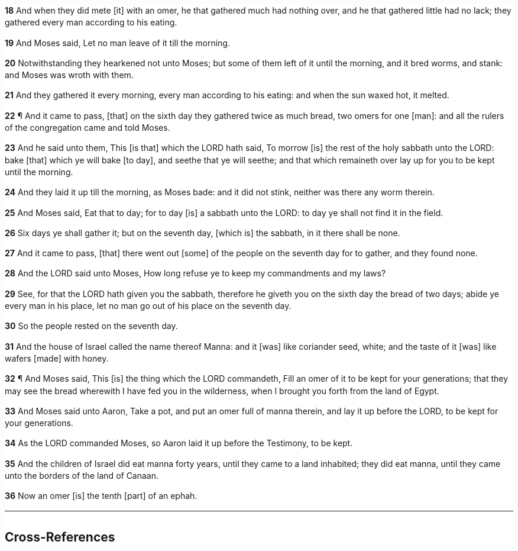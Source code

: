 **18** And when they did mete [it] with an omer, he that gathered much had nothing over, and he that gathered little had no lack; they gathered every man according to his eating.

**19** And Moses said, Let no man leave of it till the morning.

**20** Notwithstanding they hearkened not unto Moses; but some of them left of it until the morning, and it bred worms, and stank: and Moses was wroth with them.

**21** And they gathered it every morning, every man according to his eating: and when the sun waxed hot, it melted.

**22** ¶ And it came to pass, [that] on the sixth day they gathered twice as much bread, two omers for one [man]: and all the rulers of the congregation came and told Moses.

**23** And he said unto them, This [is that] which the LORD hath said, To morrow [is] the rest of the holy sabbath unto the LORD: bake [that] which ye will bake [to day], and seethe that ye will seethe; and that which remaineth over lay up for you to be kept until the morning.

**24** And they laid it up till the morning, as Moses bade: and it did not stink, neither was there any worm therein.

**25** And Moses said, Eat that to day; for to day [is] a sabbath unto the LORD: to day ye shall not find it in the field.

**26** Six days ye shall gather it; but on the seventh day, [which is] the sabbath, in it there shall be none.

**27** And it came to pass, [that] there went out [some] of the people on the seventh day for to gather, and they found none.

**28** And the LORD said unto Moses, How long refuse ye to keep my commandments and my laws?

**29** See, for that the LORD hath given you the sabbath, therefore he giveth you on the sixth day the bread of two days; abide ye every man in his place, let no man go out of his place on the seventh day.

**30** So the people rested on the seventh day.

**31** And the house of Israel called the name thereof Manna: and it [was] like coriander seed, white; and the taste of it [was] like wafers [made] with honey.

**32** ¶ And Moses said, This [is] the thing which the LORD commandeth, Fill an omer of it to be kept for your generations; that they may see the bread wherewith I have fed you in the wilderness, when I brought you forth from the land of Egypt.

**33** And Moses said unto Aaron, Take a pot, and put an omer full of manna therein, and lay it up before the LORD, to be kept for your generations.

**34** As the LORD commanded Moses, so Aaron laid it up before the Testimony, to be kept.

**35** And the children of Israel did eat manna forty years, until they came to a land inhabited; they did eat manna, until they came unto the borders of the land of Canaan.

**36** Now an omer [is] the tenth [part] of an ephah.

---

## Cross-References
